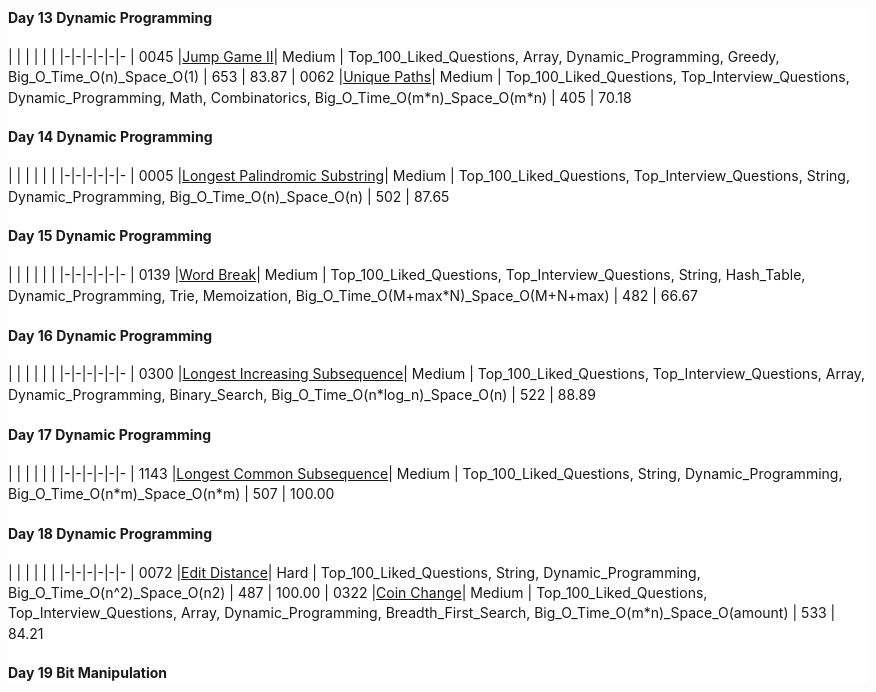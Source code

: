 #### Day 13 Dynamic Programming

|  |  |  |  |  | 
|-|-|-|-|-|-
| 0045 |[Jump Game II](src/main/scala/g0001_0100/s0045_jump_game_ii/Solution.scala)| Medium | Top_100_Liked_Questions, Array, Dynamic_Programming, Greedy, Big_O_Time_O(n)_Space_O(1) | 653 | 83.87
| 0062 |[Unique Paths](src/main/scala/g0001_0100/s0062_unique_paths/Solution.scala)| Medium | Top_100_Liked_Questions, Top_Interview_Questions, Dynamic_Programming, Math, Combinatorics, Big_O_Time_O(m\*n)_Space_O(m\*n) | 405 | 70.18

#### Day 14 Dynamic Programming

|  |  |  |  |  | 
|-|-|-|-|-|-
| 0005 |[Longest Palindromic Substring](src/main/scala/g0001_0100/s0005_longest_palindromic_substring/Solution.scala)| Medium | Top_100_Liked_Questions, Top_Interview_Questions, String, Dynamic_Programming, Big_O_Time_O(n)_Space_O(n) | 502 | 87.65

#### Day 15 Dynamic Programming

|  |  |  |  |  | 
|-|-|-|-|-|-
| 0139 |[Word Break](src/main/scala/g0101_0200/s0139_word_break/Solution.scala)| Medium | Top_100_Liked_Questions, Top_Interview_Questions, String, Hash_Table, Dynamic_Programming, Trie, Memoization, Big_O_Time_O(M+max\*N)_Space_O(M+N+max) | 482 | 66.67

#### Day 16 Dynamic Programming

|  |  |  |  |  | 
|-|-|-|-|-|-
| 0300 |[Longest Increasing Subsequence](src/main/scala/g0201_0300/s0300_longest_increasing_subsequence/Solution.scala)| Medium | Top_100_Liked_Questions, Top_Interview_Questions, Array, Dynamic_Programming, Binary_Search, Big_O_Time_O(n\*log_n)_Space_O(n) | 522 | 88.89

#### Day 17 Dynamic Programming

|  |  |  |  |  | 
|-|-|-|-|-|-
| 1143 |[Longest Common Subsequence](src/main/scala/g1101_1200/s1143_longest_common_subsequence/Solution.scala)| Medium | Top_100_Liked_Questions, String, Dynamic_Programming, Big_O_Time_O(n\*m)_Space_O(n\*m) | 507 | 100.00

#### Day 18 Dynamic Programming

|  |  |  |  |  | 
|-|-|-|-|-|-
| 0072 |[Edit Distance](src/main/scala/g0001_0100/s0072_edit_distance/Solution.scala)| Hard | Top_100_Liked_Questions, String, Dynamic_Programming, Big_O_Time_O(n^2)_Space_O(n2) | 487 | 100.00
| 0322 |[Coin Change](src/main/scala/g0301_0400/s0322_coin_change/Solution.scala)| Medium | Top_100_Liked_Questions, Top_Interview_Questions, Array, Dynamic_Programming, Breadth_First_Search, Big_O_Time_O(m\*n)_Space_O(amount) | 533 | 84.21

#### Day 19 Bit Manipulation
